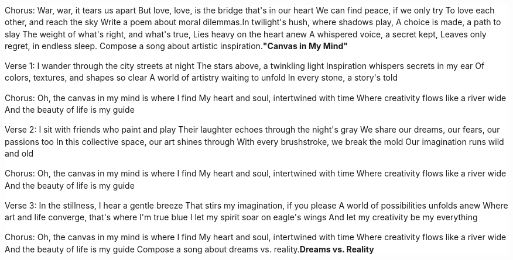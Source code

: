 Chorus:
War, war, it tears us apart
But love, love, is the bridge that's in our heart
We can find peace, if we only try
To love each other, and reach the sky<end>
Write a poem about moral dilemmas.<start>In twilight's hush, where shadows play,
A choice is made, a path to slay
The weight of what's right, and what's true,
Lies heavy on the heart anew
A whispered voice, a secret kept,
Leaves only regret, in endless sleep.<end>
Compose a song about artistic inspiration.<start>**"Canvas in My Mind"**

Verse 1:
I wander through the city streets at night
The stars above, a twinkling light
Inspiration whispers secrets in my ear
Of colors, textures, and shapes so clear
A world of artistry waiting to unfold
In every stone, a story's told

Chorus:
Oh, the canvas in my mind is where I find
My heart and soul, intertwined with time
Where creativity flows like a river wide
And the beauty of life is my guide

Verse 2:
I sit with friends who paint and play
Their laughter echoes through the night's gray
We share our dreams, our fears, our passions too
In this collective space, our art shines through
With every brushstroke, we break the mold
Our imagination runs wild and old

Chorus:
Oh, the canvas in my mind is where I find
My heart and soul, intertwined with time
Where creativity flows like a river wide
And the beauty of life is my guide

Verse 3:
In the stillness, I hear a gentle breeze
That stirs my imagination, if you please
A world of possibilities unfolds anew
Where art and life converge, that's where I'm true blue
I let my spirit soar on eagle's wings
And let my creativity be my everything

Chorus:
Oh, the canvas in my mind is where I find
My heart and soul, intertwined with time
Where creativity flows like a river wide
And the beauty of life is my guide<end>
Compose a song about dreams vs. reality.<start>**Dreams vs. Reality**
